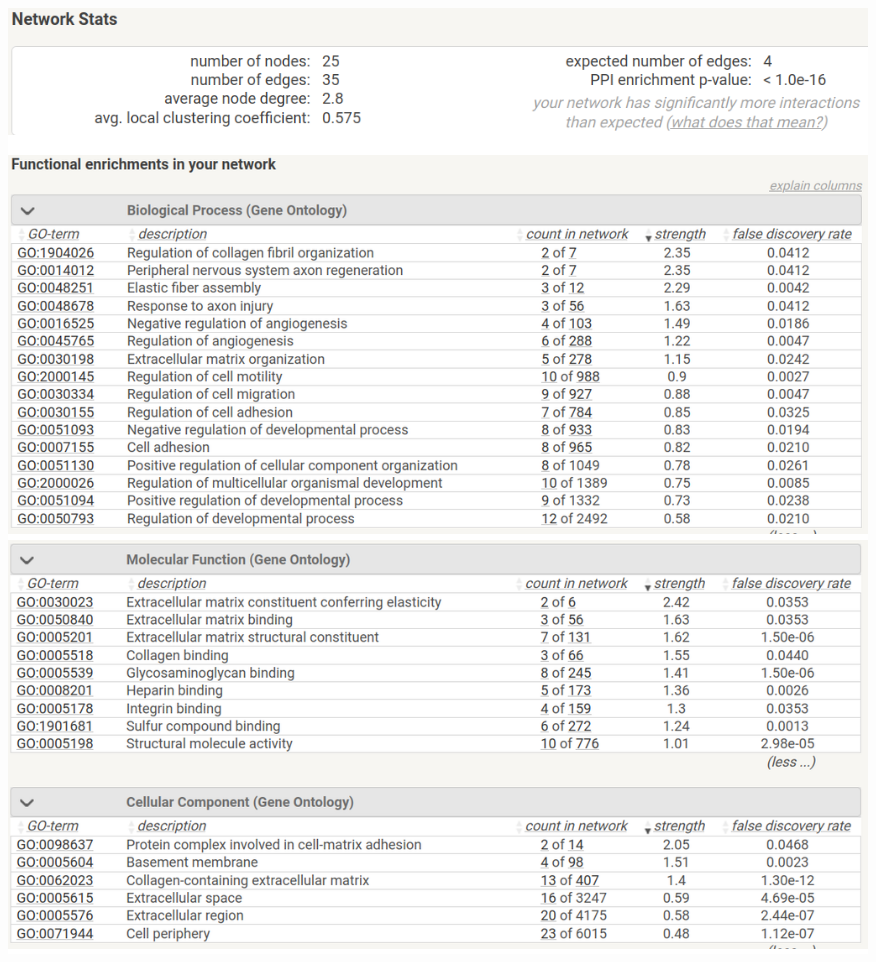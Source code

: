 ![](attachment/66243bf915a017fcb8e7a25ee76a2b35.png)

![](attachment/76bd14d2e7b4f30d5103990459f345d8.png)
![](attachment/2b9e7e00d11835a4fcec089cadec8a8b.png)
